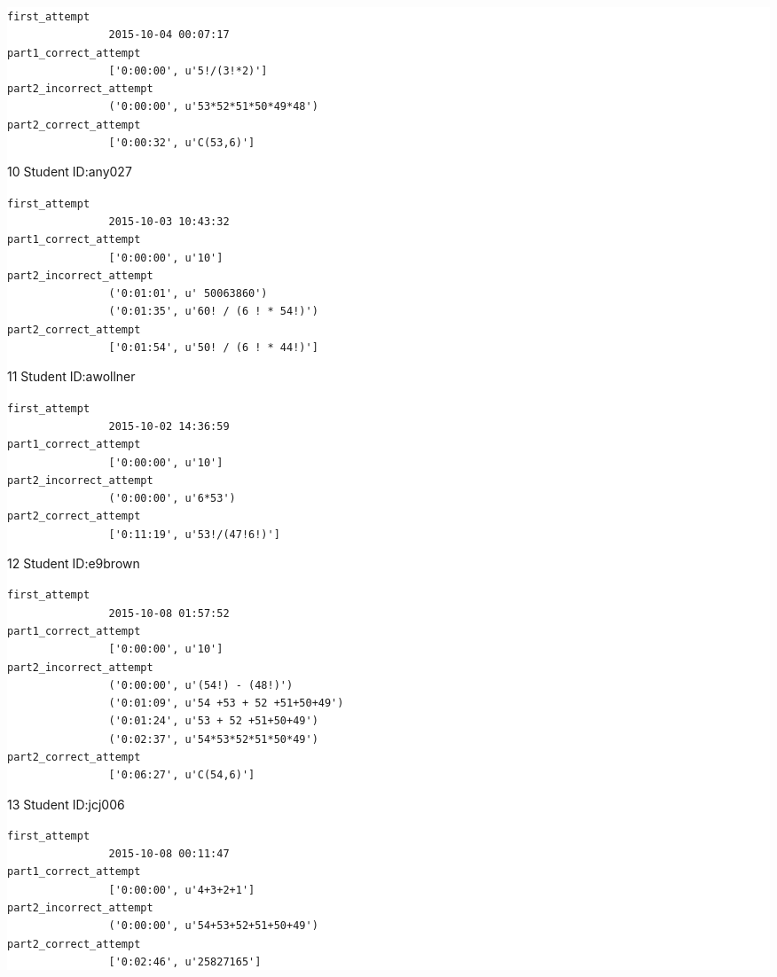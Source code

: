 	first_attempt
					2015-10-04 00:07:17
	part1_correct_attempt
					['0:00:00', u'5!/(3!*2)']
	part2_incorrect_attempt
					('0:00:00', u'53*52*51*50*49*48')
	part2_correct_attempt
					['0:00:32', u'C(53,6)']

10 Student ID:any027

	first_attempt
					2015-10-03 10:43:32
	part1_correct_attempt
					['0:00:00', u'10']
	part2_incorrect_attempt
					('0:01:01', u' 50063860')
					('0:01:35', u'60! / (6 ! * 54!)')
	part2_correct_attempt
					['0:01:54', u'50! / (6 ! * 44!)']

11 Student ID:awollner

	first_attempt
					2015-10-02 14:36:59
	part1_correct_attempt
					['0:00:00', u'10']
	part2_incorrect_attempt
					('0:00:00', u'6*53')
	part2_correct_attempt
					['0:11:19', u'53!/(47!6!)']

12 Student ID:e9brown

	first_attempt
					2015-10-08 01:57:52
	part1_correct_attempt
					['0:00:00', u'10']
	part2_incorrect_attempt
					('0:00:00', u'(54!) - (48!)')
					('0:01:09', u'54 +53 + 52 +51+50+49')
					('0:01:24', u'53 + 52 +51+50+49')
					('0:02:37', u'54*53*52*51*50*49')
	part2_correct_attempt
					['0:06:27', u'C(54,6)']

13 Student ID:jcj006

	first_attempt
					2015-10-08 00:11:47
	part1_correct_attempt
					['0:00:00', u'4+3+2+1']
	part2_incorrect_attempt
					('0:00:00', u'54+53+52+51+50+49')
	part2_correct_attempt
					['0:02:46', u'25827165']
